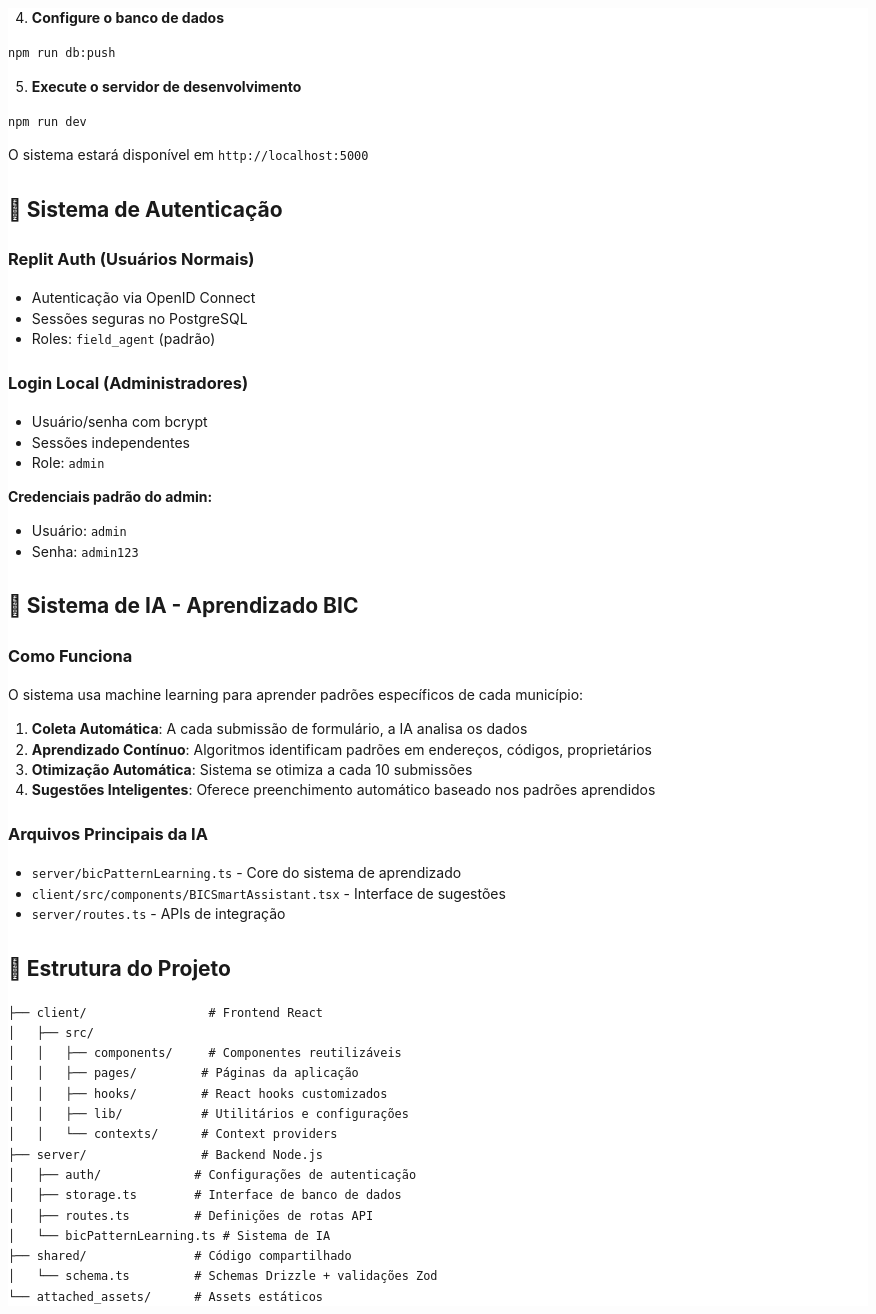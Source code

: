 4. **Configure o banco de dados**
```bash
npm run db:push
```

5. **Execute o servidor de desenvolvimento**
```bash
npm run dev
```

O sistema estará disponível em `http://localhost:5000`

## 🔐 Sistema de Autenticação

### Replit Auth (Usuários Normais)
- Autenticação via OpenID Connect
- Sessões seguras no PostgreSQL
- Roles: `field_agent` (padrão)

### Login Local (Administradores)
- Usuário/senha com bcrypt
- Sessões independentes
- Role: `admin`

**Credenciais padrão do admin:**
- Usuário: `admin`
- Senha: `admin123`

## 🤖 Sistema de IA - Aprendizado BIC

### Como Funciona
O sistema usa machine learning para aprender padrões específicos de cada município:

1. **Coleta Automática**: A cada submissão de formulário, a IA analisa os dados
2. **Aprendizado Contínuo**: Algoritmos identificam padrões em endereços, códigos, proprietários
3. **Otimização Automática**: Sistema se otimiza a cada 10 submissões
4. **Sugestões Inteligentes**: Oferece preenchimento automático baseado nos padrões aprendidos

### Arquivos Principais da IA
- `server/bicPatternLearning.ts` - Core do sistema de aprendizado
- `client/src/components/BICSmartAssistant.tsx` - Interface de sugestões
- `server/routes.ts` - APIs de integração

## 📁 Estrutura do Projeto

```
├── client/                 # Frontend React
│   ├── src/
│   │   ├── components/     # Componentes reutilizáveis
│   │   ├── pages/         # Páginas da aplicação
│   │   ├── hooks/         # React hooks customizados
│   │   ├── lib/           # Utilitários e configurações
│   │   └── contexts/      # Context providers
├── server/                # Backend Node.js
│   ├── auth/             # Configurações de autenticação
│   ├── storage.ts        # Interface de banco de dados
│   ├── routes.ts         # Definições de rotas API
│   └── bicPatternLearning.ts # Sistema de IA
├── shared/               # Código compartilhado
│   └── schema.ts         # Schemas Drizzle + validações Zod
└── attached_assets/      # Assets estáticos
```
